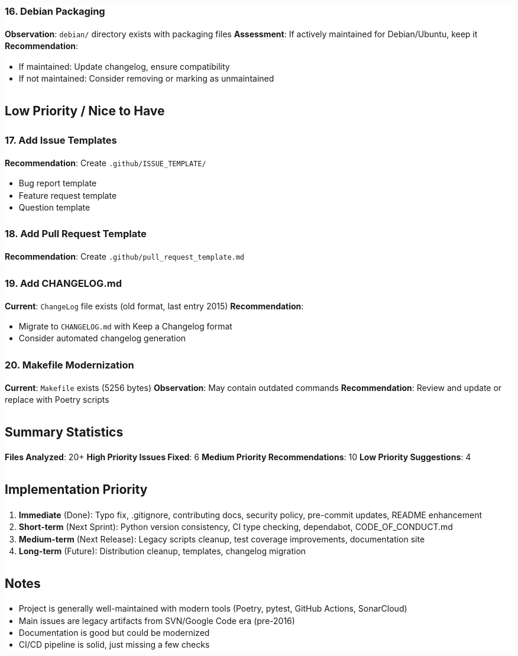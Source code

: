 ### 16. Debian Packaging
**Observation**: `debian/` directory exists with packaging files
**Assessment**: If actively maintained for Debian/Ubuntu, keep it
**Recommendation**: 
- If maintained: Update changelog, ensure compatibility
- If not maintained: Consider removing or marking as unmaintained

## Low Priority / Nice to Have

### 17. Add Issue Templates
**Recommendation**: Create `.github/ISSUE_TEMPLATE/`
- Bug report template
- Feature request template
- Question template

### 18. Add Pull Request Template
**Recommendation**: Create `.github/pull_request_template.md`

### 19. Add CHANGELOG.md
**Current**: `ChangeLog` file exists (old format, last entry 2015)
**Recommendation**: 
- Migrate to `CHANGELOG.md` with Keep a Changelog format
- Consider automated changelog generation

### 20. Makefile Modernization
**Current**: `Makefile` exists (5256 bytes)
**Observation**: May contain outdated commands
**Recommendation**: Review and update or replace with Poetry scripts

## Summary Statistics

**Files Analyzed**: 20+
**High Priority Issues Fixed**: 6
**Medium Priority Recommendations**: 10
**Low Priority Suggestions**: 4

## Implementation Priority

1. **Immediate** (Done): Typo fix, .gitignore, contributing docs, security policy, pre-commit updates, README enhancement
2. **Short-term** (Next Sprint): Python version consistency, CI type checking, dependabot, CODE_OF_CONDUCT.md
3. **Medium-term** (Next Release): Legacy scripts cleanup, test coverage improvements, documentation site
4. **Long-term** (Future): Distribution cleanup, templates, changelog migration

## Notes

- Project is generally well-maintained with modern tools (Poetry, pytest, GitHub Actions, SonarCloud)
- Main issues are legacy artifacts from SVN/Google Code era (pre-2016)
- Documentation is good but could be modernized
- CI/CD pipeline is solid, just missing a few checks
